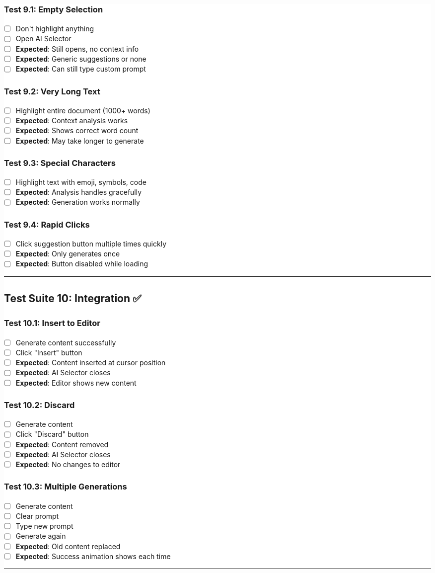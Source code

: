 ### Test 9.1: Empty Selection
- [ ] Don't highlight anything
- [ ] Open AI Selector
- [ ] **Expected**: Still opens, no context info
- [ ] **Expected**: Generic suggestions or none
- [ ] **Expected**: Can still type custom prompt

### Test 9.2: Very Long Text
- [ ] Highlight entire document (1000+ words)
- [ ] **Expected**: Context analysis works
- [ ] **Expected**: Shows correct word count
- [ ] **Expected**: May take longer to generate

### Test 9.3: Special Characters
- [ ] Highlight text with emoji, symbols, code
- [ ] **Expected**: Analysis handles gracefully
- [ ] **Expected**: Generation works normally

### Test 9.4: Rapid Clicks
- [ ] Click suggestion button multiple times quickly
- [ ] **Expected**: Only generates once
- [ ] **Expected**: Button disabled while loading

---

## Test Suite 10: Integration ✅

### Test 10.1: Insert to Editor
- [ ] Generate content successfully
- [ ] Click "Insert" button
- [ ] **Expected**: Content inserted at cursor position
- [ ] **Expected**: AI Selector closes
- [ ] **Expected**: Editor shows new content

### Test 10.2: Discard
- [ ] Generate content
- [ ] Click "Discard" button
- [ ] **Expected**: Content removed
- [ ] **Expected**: AI Selector closes
- [ ] **Expected**: No changes to editor

### Test 10.3: Multiple Generations
- [ ] Generate content
- [ ] Clear prompt
- [ ] Type new prompt
- [ ] Generate again
- [ ] **Expected**: Old content replaced
- [ ] **Expected**: Success animation shows each time

---